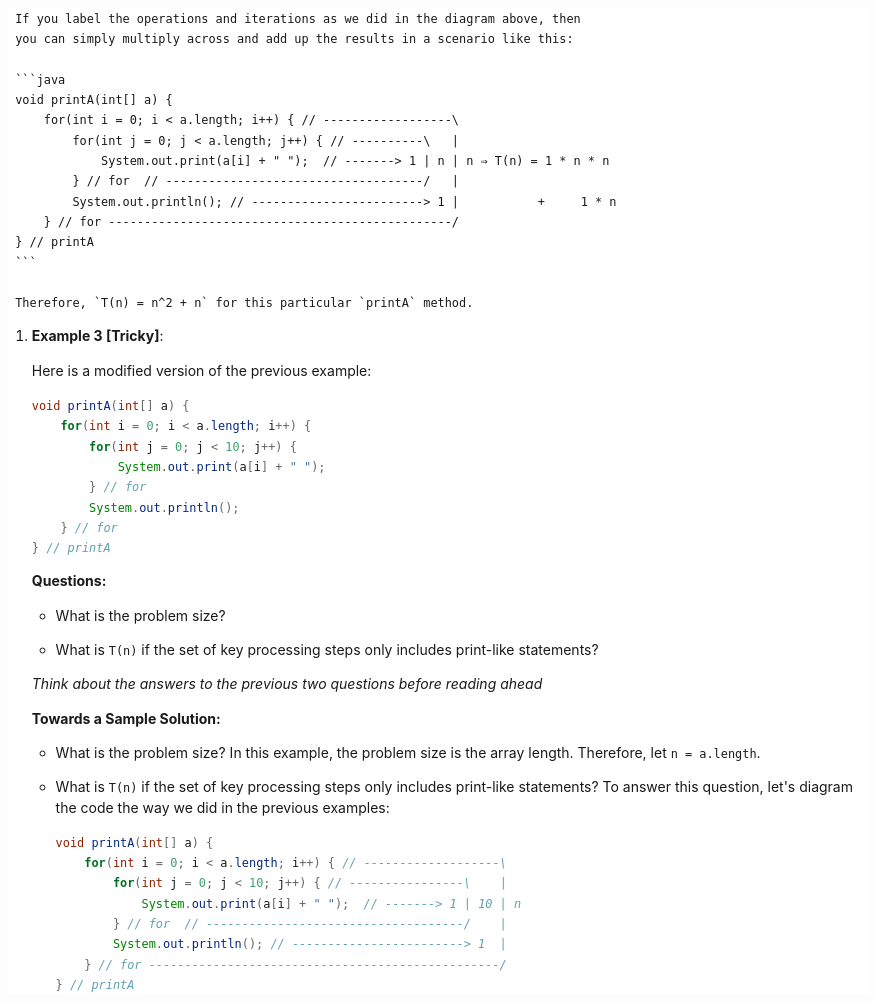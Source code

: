      If you label the operations and iterations as we did in the diagram above, then 
     you can simply multiply across and add up the results in a scenario like this:
     
     ```java    
     void printA(int[] a) {
         for(int i = 0; i < a.length; i++) { // ------------------\
             for(int j = 0; j < a.length; j++) { // ----------\   |
                 System.out.print(a[i] + " ");  // -------> 1 | n | n ⇒ T(n) = 1 * n * n
             } // for  // ------------------------------------/   |   
             System.out.println(); // ------------------------> 1 |           +     1 * n
         } // for ------------------------------------------------/
     } // printA
     ```
     
     Therefore, `T(n) = n^2 + n` for this particular `printA` method.
 
1. **Example 3 [Tricky]**:

   Here is a modified version of the previous example:

   ```java    
   void printA(int[] a) {
       for(int i = 0; i < a.length; i++) {
           for(int j = 0; j < 10; j++) {
               System.out.print(a[i] + " ");
           } // for
           System.out.println();
       } // for
   } // printA
   ```
   
   **Questions:**

   * What is the problem size?

   * What is `T(n)` if the set of key processing steps only includes print-like statements?

   *Think about the answers to the previous two questions before reading ahead*

   **Towards a Sample Solution:**
   
   * What is the problem size? 
     In this example, the problem size is the array length. 
     Therefore, let `n = a.length`.
     
   * What is `T(n)` if the set of key processing steps only includes print-like statements?
     To answer this question, let's diagram the code the way we did in the previous
     examples:
   
     ```java    
     void printA(int[] a) {
         for(int i = 0; i < a.length; i++) { // -------------------\
             for(int j = 0; j < 10; j++) { // ----------------\    |
                 System.out.print(a[i] + " ");  // -------> 1 | 10 | n
             } // for  // ------------------------------------/    |
             System.out.println(); // ------------------------> 1  |
         } // for -------------------------------------------------/
     } // printA
     ```
     